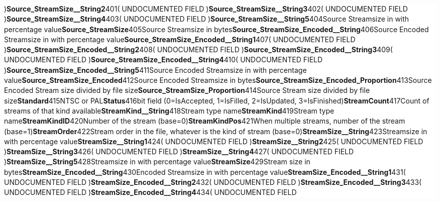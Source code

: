 )</td></tr><tr><td /><td target="F:DevCase.ThirdParty.MediaInfo.Fields.Source_StreamSize__String2">**Source_StreamSize__String2**</td><td>401</td><td>( UNDOCUMENTED FIELD )</td></tr><tr><td /><td target="F:DevCase.ThirdParty.MediaInfo.Fields.Source_StreamSize__String3">**Source_StreamSize__String3**</td><td>402</td><td>( UNDOCUMENTED FIELD )</td></tr><tr><td /><td target="F:DevCase.ThirdParty.MediaInfo.Fields.Source_StreamSize__String4">**Source_StreamSize__String4**</td><td>403</td><td>( UNDOCUMENTED FIELD )</td></tr><tr><td /><td target="F:DevCase.ThirdParty.MediaInfo.Fields.Source_StreamSize__String5">**Source_StreamSize__String5**</td><td>404</td><td>Source Streamsize in with percentage value</td></tr><tr><td /><td target="F:DevCase.ThirdParty.MediaInfo.Fields.Source_StreamSize">**Source_StreamSize**</td><td>405</td><td>Source Streamsize in bytes</td></tr><tr><td /><td target="F:DevCase.ThirdParty.MediaInfo.Fields.Source_StreamSize_Encoded__String">**Source_StreamSize_Encoded__String**</td><td>406</td><td>Source Encoded Streamsize in with percentage value</td></tr><tr><td /><td target="F:DevCase.ThirdParty.MediaInfo.Fields.Source_StreamSize_Encoded__String1">**Source_StreamSize_Encoded__String1**</td><td>407</td><td>( UNDOCUMENTED FIELD )</td></tr><tr><td /><td target="F:DevCase.ThirdParty.MediaInfo.Fields.Source_StreamSize_Encoded__String2">**Source_StreamSize_Encoded__String2**</td><td>408</td><td>( UNDOCUMENTED FIELD )</td></tr><tr><td /><td target="F:DevCase.ThirdParty.MediaInfo.Fields.Source_StreamSize_Encoded__String3">**Source_StreamSize_Encoded__String3**</td><td>409</td><td>( UNDOCUMENTED FIELD )</td></tr><tr><td /><td target="F:DevCase.ThirdParty.MediaInfo.Fields.Source_StreamSize_Encoded__String4">**Source_StreamSize_Encoded__String4**</td><td>410</td><td>( UNDOCUMENTED FIELD )</td></tr><tr><td /><td target="F:DevCase.ThirdParty.MediaInfo.Fields.Source_StreamSize_Encoded__String5">**Source_StreamSize_Encoded__String5**</td><td>411</td><td>Source Encoded Streamsize in with percentage value</td></tr><tr><td /><td target="F:DevCase.ThirdParty.MediaInfo.Fields.Source_StreamSize_Encoded">**Source_StreamSize_Encoded**</td><td>412</td><td>Source Encoded Streamsize in bytes</td></tr><tr><td /><td target="F:DevCase.ThirdParty.MediaInfo.Fields.Source_StreamSize_Encoded_Proportion">**Source_StreamSize_Encoded_Proportion**</td><td>413</td><td>Source Encoded Stream size divided by file size</td></tr><tr><td /><td target="F:DevCase.ThirdParty.MediaInfo.Fields.Source_StreamSize_Proportion">**Source_StreamSize_Proportion**</td><td>414</td><td>Source Stream size divided by file size</td></tr><tr><td /><td target="F:DevCase.ThirdParty.MediaInfo.Fields.Standard">**Standard**</td><td>415</td><td>NTSC or PAL</td></tr><tr><td /><td target="F:DevCase.ThirdParty.MediaInfo.Fields.Status">**Status**</td><td>416</td><td>bit field (0=IsAccepted, 1=IsFilled, 2=IsUpdated, 3=IsFinished)</td></tr><tr><td /><td target="F:DevCase.ThirdParty.MediaInfo.Fields.StreamCount">**StreamCount**</td><td>417</td><td>Count of streams of that kind available</td></tr><tr><td /><td target="F:DevCase.ThirdParty.MediaInfo.Fields.StreamKind__String">**StreamKind__String**</td><td>418</td><td>Stream type name</td></tr><tr><td /><td target="F:DevCase.ThirdParty.MediaInfo.Fields.StreamKind">**StreamKind**</td><td>419</td><td>Stream type name</td></tr><tr><td /><td target="F:DevCase.ThirdParty.MediaInfo.Fields.StreamKindID">**StreamKindID**</td><td>420</td><td>Number of the stream (base=0)</td></tr><tr><td /><td target="F:DevCase.ThirdParty.MediaInfo.Fields.StreamKindPos">**StreamKindPos**</td><td>421</td><td>When multiple streams, number of the stream (base=1)</td></tr><tr><td /><td target="F:DevCase.ThirdParty.MediaInfo.Fields.StreamOrder">**StreamOrder**</td><td>422</td><td>Stream order in the file, whatever is the kind of stream (base=0)</td></tr><tr><td /><td target="F:DevCase.ThirdParty.MediaInfo.Fields.StreamSize__String">**StreamSize__String**</td><td>423</td><td>Streamsize in with percentage value</td></tr><tr><td /><td target="F:DevCase.ThirdParty.MediaInfo.Fields.StreamSize__String1">**StreamSize__String1**</td><td>424</td><td>( UNDOCUMENTED FIELD )</td></tr><tr><td /><td target="F:DevCase.ThirdParty.MediaInfo.Fields.StreamSize__String2">**StreamSize__String2**</td><td>425</td><td>( UNDOCUMENTED FIELD )</td></tr><tr><td /><td target="F:DevCase.ThirdParty.MediaInfo.Fields.StreamSize__String3">**StreamSize__String3**</td><td>426</td><td>( UNDOCUMENTED FIELD )</td></tr><tr><td /><td target="F:DevCase.ThirdParty.MediaInfo.Fields.StreamSize__String4">**StreamSize__String4**</td><td>427</td><td>( UNDOCUMENTED FIELD )</td></tr><tr><td /><td target="F:DevCase.ThirdParty.MediaInfo.Fields.StreamSize__String5">**StreamSize__String5**</td><td>428</td><td>Streamsize in with percentage value</td></tr><tr><td /><td target="F:DevCase.ThirdParty.MediaInfo.Fields.StreamSize">**StreamSize**</td><td>429</td><td>Stream size in bytes</td></tr><tr><td /><td target="F:DevCase.ThirdParty.MediaInfo.Fields.StreamSize_Encoded__String">**StreamSize_Encoded__String**</td><td>430</td><td>Encoded Streamsize in with percentage value</td></tr><tr><td /><td target="F:DevCase.ThirdParty.MediaInfo.Fields.StreamSize_Encoded__String1">**StreamSize_Encoded__String1**</td><td>431</td><td>( UNDOCUMENTED FIELD )</td></tr><tr><td /><td target="F:DevCase.ThirdParty.MediaInfo.Fields.StreamSize_Encoded__String2">**StreamSize_Encoded__String2**</td><td>432</td><td>( UNDOCUMENTED FIELD )</td></tr><tr><td /><td target="F:DevCase.ThirdParty.MediaInfo.Fields.StreamSize_Encoded__String3">**StreamSize_Encoded__String3**</td><td>433</td><td>( UNDOCUMENTED FIELD )</td></tr><tr><td /><td target="F:DevCase.ThirdParty.MediaInfo.Fields.StreamSize_Encoded__String4">**StreamSize_Encoded__String4**</td><td>434</td><td>( UNDOCUMENTED FIELD